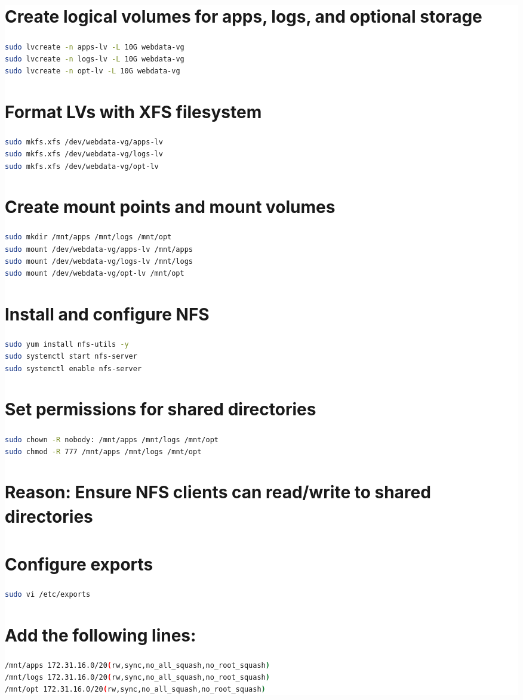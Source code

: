 # Create logical volumes for apps, logs, and optional storage
```bash
sudo lvcreate -n apps-lv -L 10G webdata-vg
sudo lvcreate -n logs-lv -L 10G webdata-vg
sudo lvcreate -n opt-lv -L 10G webdata-vg
```
# Format LVs with XFS filesystem

```bash
sudo mkfs.xfs /dev/webdata-vg/apps-lv
sudo mkfs.xfs /dev/webdata-vg/logs-lv
sudo mkfs.xfs /dev/webdata-vg/opt-lv
```
# Create mount points and mount volumes
```bash
sudo mkdir /mnt/apps /mnt/logs /mnt/opt
sudo mount /dev/webdata-vg/apps-lv /mnt/apps
sudo mount /dev/webdata-vg/logs-lv /mnt/logs
sudo mount /dev/webdata-vg/opt-lv /mnt/opt
```

# Install and configure NFS
```bash
sudo yum install nfs-utils -y
sudo systemctl start nfs-server
sudo systemctl enable nfs-server
```

# Set permissions for shared directories
```bash
sudo chown -R nobody: /mnt/apps /mnt/logs /mnt/opt
sudo chmod -R 777 /mnt/apps /mnt/logs /mnt/opt
```
# Reason: Ensure NFS clients can read/write to shared directories

# Configure exports
```bash
sudo vi /etc/exports
```

# Add the following lines:
```bash
/mnt/apps 172.31.16.0/20(rw,sync,no_all_squash,no_root_squash)
/mnt/logs 172.31.16.0/20(rw,sync,no_all_squash,no_root_squash)
/mnt/opt 172.31.16.0/20(rw,sync,no_all_squash,no_root_squash)
```
